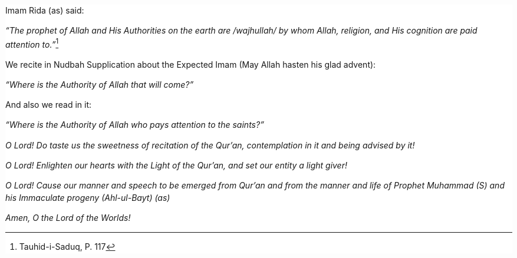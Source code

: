 Imam Rida (as) said:

*“The prophet of Allah and His Authorities on the earth are /wajhullah/
by whom Allah, religion, and His cognition are paid attention to.”*[^19]

We recite in Nudbah Supplication about the Expected Imam (May Allah
hasten his glad advent):

*“Where is the Authority of Allah that will come?”*

And also we read in it:

*“Where is the Authority of Allah who pays attention to the saints?”*

*O Lord! Do taste us the sweetness of recitation of the Qur’an,
contemplation in it and being advised by it!*

*O Lord! Enlighten our hearts with the Light of the Qur’an, and set our
entity a light giver!*

*O Lord! Cause our manner and speech to be emerged from Qur’an and from
the manner and life of Prophet Muhammad (S) and his Immaculate progeny
(Ahl-ul-Bayt) (as)*

*Amen, O the Lord of the Worlds!*

[^1]: Majma‘-ul-Bayan, following the verse.

[^2]: Jawami‘-ul-Jami‘, the Commentary, following the verse

[^3]: Jawami‘-ul-Jami‘, the Commentary, following the verse

[^4]: The current Surah, verse 4

[^5]: Ibid, verse 77

[^6]: The current Surah, verse 4

[^7]: The current Surah, verse 79

[^8]: Zazan has narrated this tradition from Amir-ul-Mu’minin Ali (as),
taken from Majma‘-ul-Bayan

[^9]: The commentary of Ali-ibn-’Ibrahim, following the verse.

[^10]: Surah At-Taubah, No. 9, verse 33

[^11]: Surah An-Nur, No. 24, verse 55

[^12]: Bihar-ul-’Anwar, Vol. 93, P. 87

[^13]: Burhan commentary, Vol. 3, P. 240, and Al-’Iqaz, P. 386

[^14]: Bihar, Vol. 53, P. 113

[^15]: Mustadrak Safinah, Vol. 1, P. 429

[^16]: The current Surah, verse 17

[^17]: Surah Ar-Rahman, No. 55, verse 26 and 27

[^18]: Surah Az-Zumar, No. 39, verse 68

[^19]: Tauhid-i-Saduq, P. 117


